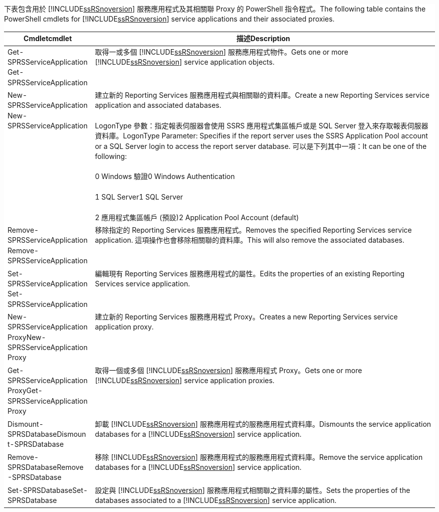  <span data-ttu-id="1360f-164">下表包含用於 [!INCLUDE[ssRSnoversion](../includes/ssrsnoversion-md.md)] 服務應用程式及其相關聯 Proxy 的 PowerShell 指令程式。</span><span class="sxs-lookup"><span data-stu-id="1360f-164">The following table contains the PowerShell cmdlets for [!INCLUDE[ssRSnoversion](../includes/ssrsnoversion-md.md)] service applications and their associated proxies.</span></span>  
  
|<span data-ttu-id="1360f-165">Cmdlet</span><span class="sxs-lookup"><span data-stu-id="1360f-165">cmdlet</span></span>|<span data-ttu-id="1360f-166">描述</span><span class="sxs-lookup"><span data-stu-id="1360f-166">Description</span></span>|  
|------------|-----------------|  
|<span data-ttu-id="1360f-167">Get-SPRSServiceApplication</span><span class="sxs-lookup"><span data-stu-id="1360f-167">Get-SPRSServiceApplication</span></span>|<span data-ttu-id="1360f-168">取得一或多個 [!INCLUDE[ssRSnoversion](../includes/ssrsnoversion-md.md)] 服務應用程式物件。</span><span class="sxs-lookup"><span data-stu-id="1360f-168">Gets one or more [!INCLUDE[ssRSnoversion](../includes/ssrsnoversion-md.md)] service application objects.</span></span>|  
|<span data-ttu-id="1360f-169">New-SPRSServiceApplication</span><span class="sxs-lookup"><span data-stu-id="1360f-169">New-SPRSServiceApplication</span></span>|<span data-ttu-id="1360f-170">建立新的 Reporting Services 服務應用程式與相關聯的資料庫。</span><span class="sxs-lookup"><span data-stu-id="1360f-170">Create a new Reporting Services service application and associated databases.</span></span><br /><br /> <span data-ttu-id="1360f-171">LogonType 參數：指定報表伺服器會使用 SSRS 應用程式集區帳戶或是 SQL Server 登入來存取報表伺服器資料庫。</span><span class="sxs-lookup"><span data-stu-id="1360f-171">LogonType Parameter: Specifies if the report server uses the SSRS Application Pool account or a SQL Server login to access the report server database.</span></span> <span data-ttu-id="1360f-172">可以是下列其中一項：</span><span class="sxs-lookup"><span data-stu-id="1360f-172">It can be one of the following:</span></span><br /><br /> <span data-ttu-id="1360f-173">0 Windows 驗證</span><span class="sxs-lookup"><span data-stu-id="1360f-173">0 Windows Authentication</span></span><br /><br /> <span data-ttu-id="1360f-174">1 SQL Server</span><span class="sxs-lookup"><span data-stu-id="1360f-174">1 SQL Server</span></span><br /><br /> <span data-ttu-id="1360f-175">2 應用程式集區帳戶 (預設)</span><span class="sxs-lookup"><span data-stu-id="1360f-175">2 Application Pool Account (default)</span></span>|  
|<span data-ttu-id="1360f-176">Remove-SPRSServiceApplication</span><span class="sxs-lookup"><span data-stu-id="1360f-176">Remove-SPRSServiceApplication</span></span>|<span data-ttu-id="1360f-177">移除指定的 Reporting Services 服務應用程式。</span><span class="sxs-lookup"><span data-stu-id="1360f-177">Removes the specified Reporting Services service application.</span></span> <span data-ttu-id="1360f-178">這項操作也會移除相關聯的資料庫。</span><span class="sxs-lookup"><span data-stu-id="1360f-178">This will also remove the associated databases.</span></span>|  
|<span data-ttu-id="1360f-179">Set-SPRSServiceApplication</span><span class="sxs-lookup"><span data-stu-id="1360f-179">Set-SPRSServiceApplication</span></span>|<span data-ttu-id="1360f-180">編輯現有 Reporting Services 服務應用程式的屬性。</span><span class="sxs-lookup"><span data-stu-id="1360f-180">Edits the properties of an existing Reporting Services service application.</span></span>|  
|<span data-ttu-id="1360f-181">New-SPRSServiceApplicationProxy</span><span class="sxs-lookup"><span data-stu-id="1360f-181">New-SPRSServiceApplicationProxy</span></span>|<span data-ttu-id="1360f-182">建立新的 Reporting Services 服務應用程式 Proxy。</span><span class="sxs-lookup"><span data-stu-id="1360f-182">Creates a new Reporting Services service application proxy.</span></span>|  
|<span data-ttu-id="1360f-183">Get-SPRSServiceApplicationProxy</span><span class="sxs-lookup"><span data-stu-id="1360f-183">Get-SPRSServiceApplicationProxy</span></span>|<span data-ttu-id="1360f-184">取得一個或多個 [!INCLUDE[ssRSnoversion](../includes/ssrsnoversion-md.md)] 服務應用程式 Proxy。</span><span class="sxs-lookup"><span data-stu-id="1360f-184">Gets one or more [!INCLUDE[ssRSnoversion](../includes/ssrsnoversion-md.md)] service application proxies.</span></span>|  
|<span data-ttu-id="1360f-185">Dismount-SPRSDatabase</span><span class="sxs-lookup"><span data-stu-id="1360f-185">Dismount-SPRSDatabase</span></span>|<span data-ttu-id="1360f-186">卸載 [!INCLUDE[ssRSnoversion](../includes/ssrsnoversion-md.md)] 服務應用程式的服務應用程式資料庫。</span><span class="sxs-lookup"><span data-stu-id="1360f-186">Dismounts the service application databases for a [!INCLUDE[ssRSnoversion](../includes/ssrsnoversion-md.md)] service application.</span></span>|  
|<span data-ttu-id="1360f-187">Remove-SPRSDatabase</span><span class="sxs-lookup"><span data-stu-id="1360f-187">Remove-SPRSDatabase</span></span>|<span data-ttu-id="1360f-188">移除 [!INCLUDE[ssRSnoversion](../includes/ssrsnoversion-md.md)] 服務應用程式的服務應用程式資料庫。</span><span class="sxs-lookup"><span data-stu-id="1360f-188">Remove the service application databases for a [!INCLUDE[ssRSnoversion](../includes/ssrsnoversion-md.md)] service application.</span></span>|  
|<span data-ttu-id="1360f-189">Set-SPRSDatabase</span><span class="sxs-lookup"><span data-stu-id="1360f-189">Set-SPRSDatabase</span></span>|<span data-ttu-id="1360f-190">設定與 [!INCLUDE[ssRSnoversion](../includes/ssrsnoversion-md.md)] 服務應用程式相關聯之資料庫的屬性。</span><span class="sxs-lookup"><span data-stu-id="1360f-190">Sets the properties of the databases associated to a [!INCLUDE[ssRSnoversion](../includes/ssrsnoversion-md.md)] service application.</span></span>|  